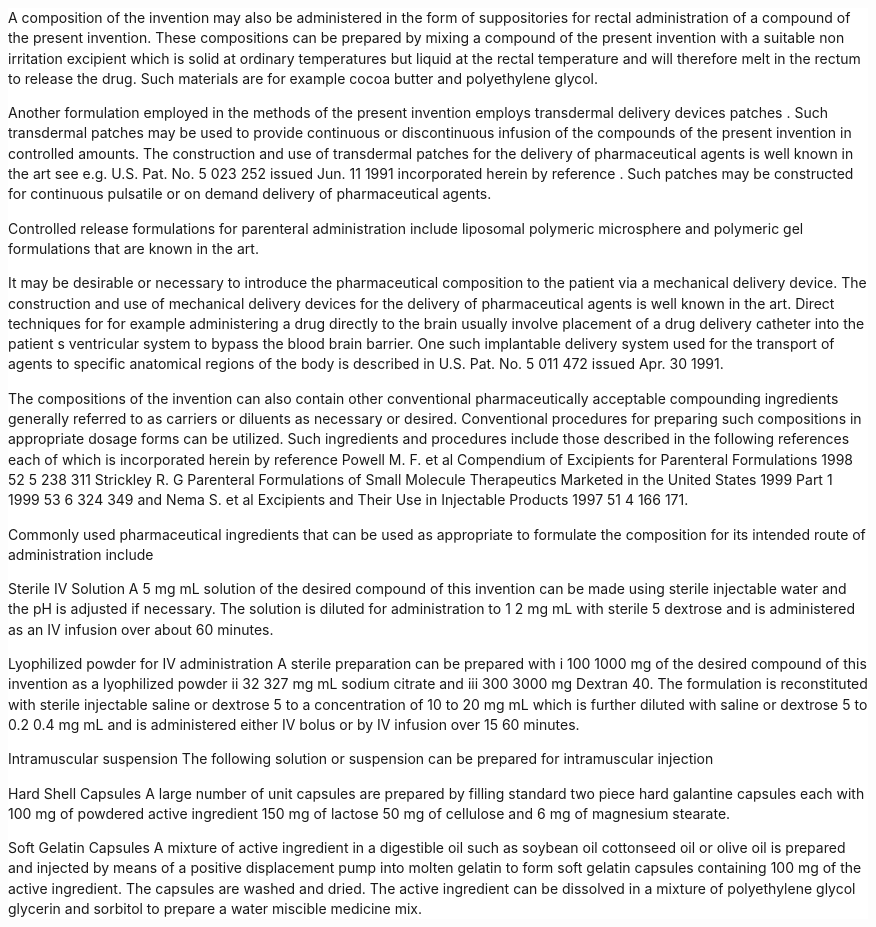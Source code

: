 A composition of the invention may also be administered in the form of suppositories for rectal administration of a compound of the present invention. These compositions can be prepared by mixing a compound of the present invention with a suitable non irritation excipient which is solid at ordinary temperatures but liquid at the rectal temperature and will therefore melt in the rectum to release the drug. Such materials are for example cocoa butter and polyethylene glycol.

Another formulation employed in the methods of the present invention employs transdermal delivery devices patches . Such transdermal patches may be used to provide continuous or discontinuous infusion of the compounds of the present invention in controlled amounts. The construction and use of transdermal patches for the delivery of pharmaceutical agents is well known in the art see e.g. U.S. Pat. No. 5 023 252 issued Jun. 11 1991 incorporated herein by reference . Such patches may be constructed for continuous pulsatile or on demand delivery of pharmaceutical agents.

Controlled release formulations for parenteral administration include liposomal polymeric microsphere and polymeric gel formulations that are known in the art.

It may be desirable or necessary to introduce the pharmaceutical composition to the patient via a mechanical delivery device. The construction and use of mechanical delivery devices for the delivery of pharmaceutical agents is well known in the art. Direct techniques for for example administering a drug directly to the brain usually involve placement of a drug delivery catheter into the patient s ventricular system to bypass the blood brain barrier. One such implantable delivery system used for the transport of agents to specific anatomical regions of the body is described in U.S. Pat. No. 5 011 472 issued Apr. 30 1991.

The compositions of the invention can also contain other conventional pharmaceutically acceptable compounding ingredients generally referred to as carriers or diluents as necessary or desired. Conventional procedures for preparing such compositions in appropriate dosage forms can be utilized. Such ingredients and procedures include those described in the following references each of which is incorporated herein by reference Powell M. F. et al Compendium of Excipients for Parenteral Formulations 1998 52 5 238 311 Strickley R. G Parenteral Formulations of Small Molecule Therapeutics Marketed in the United States 1999 Part 1 1999 53 6 324 349 and Nema S. et al Excipients and Their Use in Injectable Products 1997 51 4 166 171.

Commonly used pharmaceutical ingredients that can be used as appropriate to formulate the composition for its intended route of administration include 

Sterile IV Solution A 5 mg mL solution of the desired compound of this invention can be made using sterile injectable water and the pH is adjusted if necessary. The solution is diluted for administration to 1 2 mg mL with sterile 5 dextrose and is administered as an IV infusion over about 60 minutes.

Lyophilized powder for IV administration A sterile preparation can be prepared with i 100 1000 mg of the desired compound of this invention as a lyophilized powder ii 32 327 mg mL sodium citrate and iii 300 3000 mg Dextran 40. The formulation is reconstituted with sterile injectable saline or dextrose 5 to a concentration of 10 to 20 mg mL which is further diluted with saline or dextrose 5 to 0.2 0.4 mg mL and is administered either IV bolus or by IV infusion over 15 60 minutes.

Intramuscular suspension The following solution or suspension can be prepared for intramuscular injection 

Hard Shell Capsules A large number of unit capsules are prepared by filling standard two piece hard galantine capsules each with 100 mg of powdered active ingredient 150 mg of lactose 50 mg of cellulose and 6 mg of magnesium stearate.

Soft Gelatin Capsules A mixture of active ingredient in a digestible oil such as soybean oil cottonseed oil or olive oil is prepared and injected by means of a positive displacement pump into molten gelatin to form soft gelatin capsules containing 100 mg of the active ingredient. The capsules are washed and dried. The active ingredient can be dissolved in a mixture of polyethylene glycol glycerin and sorbitol to prepare a water miscible medicine mix.

